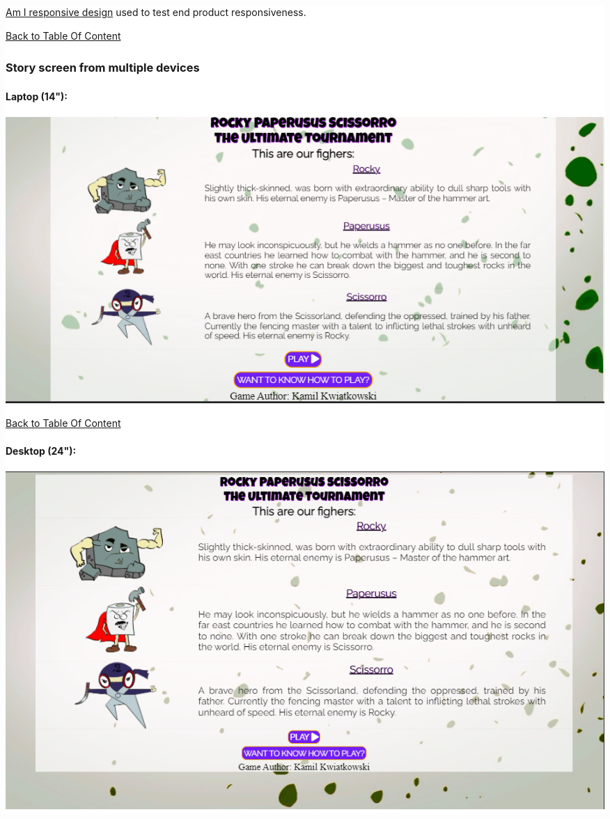 [Am I responsive design](http://ami.responsivedesign.is/) used to test end product responsiveness.

[Back to Table Of Content](#tableOfContents)


### **Story screen from multiple devices**

#### **Laptop (14"):**

![Laptop](assets/images/readme_images/story_page_endproduct_laptop_rps.PNG)

[Back to Table Of Content](#tableOfContents)

#### **Desktop (24"):**

![Desktop](assets/images/readme_images/story_page_endproduct_desktop_rps.PNG)
